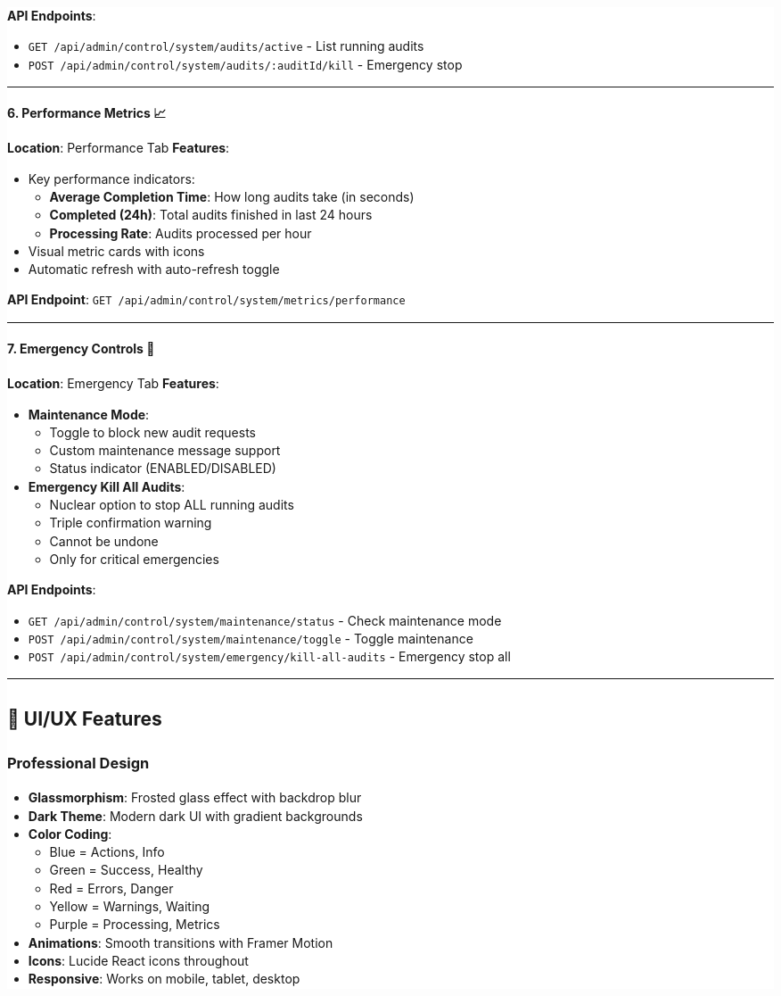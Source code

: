 **API Endpoints**:
- `GET /api/admin/control/system/audits/active` - List running audits
- `POST /api/admin/control/system/audits/:auditId/kill` - Emergency stop

---

#### 6. **Performance Metrics** 📈
**Location**: Performance Tab
**Features**:
- Key performance indicators:
  - **Average Completion Time**: How long audits take (in seconds)
  - **Completed (24h)**: Total audits finished in last 24 hours
  - **Processing Rate**: Audits processed per hour
- Visual metric cards with icons
- Automatic refresh with auto-refresh toggle

**API Endpoint**: `GET /api/admin/control/system/metrics/performance`

---

#### 7. **Emergency Controls** 🚨
**Location**: Emergency Tab
**Features**:
- **Maintenance Mode**:
  - Toggle to block new audit requests
  - Custom maintenance message support
  - Status indicator (ENABLED/DISABLED)
- **Emergency Kill All Audits**:
  - Nuclear option to stop ALL running audits
  - Triple confirmation warning
  - Cannot be undone
  - Only for critical emergencies

**API Endpoints**:
- `GET /api/admin/control/system/maintenance/status` - Check maintenance mode
- `POST /api/admin/control/system/maintenance/toggle` - Toggle maintenance
- `POST /api/admin/control/system/emergency/kill-all-audits` - Emergency stop all

---

## 🎨 **UI/UX Features**

### **Professional Design**
- **Glassmorphism**: Frosted glass effect with backdrop blur
- **Dark Theme**: Modern dark UI with gradient backgrounds
- **Color Coding**:
  - Blue = Actions, Info
  - Green = Success, Healthy
  - Red = Errors, Danger
  - Yellow = Warnings, Waiting
  - Purple = Processing, Metrics
- **Animations**: Smooth transitions with Framer Motion
- **Icons**: Lucide React icons throughout
- **Responsive**: Works on mobile, tablet, desktop
